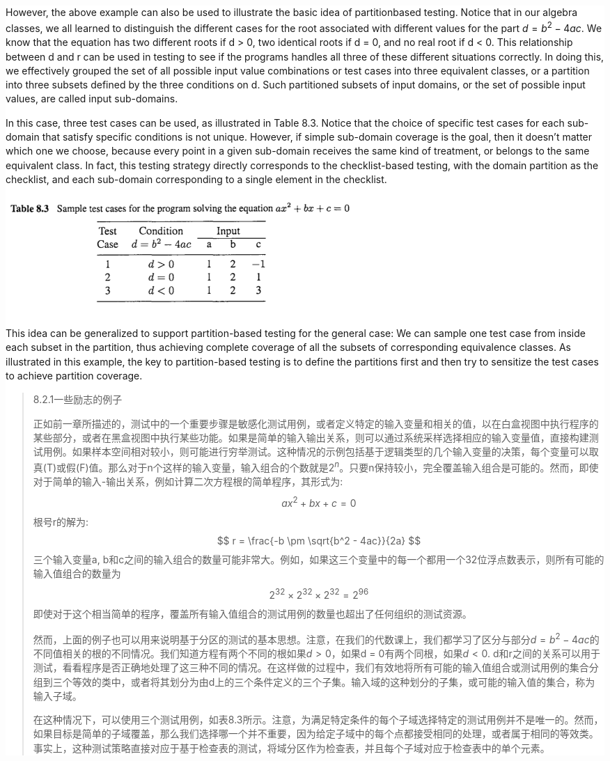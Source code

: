 However, the above example can also be used to illustrate the basic idea of partitionbased testing. Notice that in our algebra classes, we all learned to distinguish the different cases for the root associated with different values for the part $d = b^2 - 4ac$. We know that the equation has two different roots if d > 0, two identical roots if d = 0, and no real root if d < 0. This relationship between d and r can be used in testing to see if the programs handles all three of these different situations correctly. In doing this, we effectively grouped the set of all possible input value combinations or test cases into three equivalent classes, or a partition into three subsets defined by the three conditions on d. Such partitioned subsets of input domains, or the set of possible input values, are called input sub-domains.

In this case, three test cases can be used, as illustrated in Table 8.3. Notice that the choice of specific test cases for each sub-domain that satisfy specific conditions is not unique. However, if simple sub-domain coverage is the goal, then it doesn’t matter which one we choose, because every point in a given sub-domain receives the same kind of treatment, or belongs to the same equivalent class. In fact, this testing strategy directly corresponds to the checklist-based testing, with the domain partition as the checklist, and each sub-domain corresponding to a single element in the checklist. 

<img src="./Chapter 8 Coverage and Usage Testing Based on Checklists and Partitions/Screenshot 2024-02-08 at 23.28.48.png" alt="Screenshot 2024-02-08 at 23.28.48" style="zoom:50%;" />

This idea can be generalized to support partition-based testing for the general case: We can sample one test case from inside each subset in the partition, thus achieving complete coverage of all the subsets of corresponding equivalence classes. As illustrated in this example, the key to partition-based testing is to define the partitions first and then try to sensitize the test cases to achieve partition coverage.

> 8.2.1一些励志的例子
>
> 正如前一章所描述的，测试中的一个重要步骤是敏感化测试用例，或者定义特定的输入变量和相关的值，以在白盒视图中执行程序的某些部分，或者在黑盒视图中执行某些功能。如果是简单的输入输出关系，则可以通过系统采样选择相应的输入变量值，直接构建测试用例。如果样本空间相对较小，则可能进行穷举测试。这种情况的示例包括基于逻辑类型的几个输入变量的决策，每个变量可以取真(T)或假(F)值。那么对于n个这样的输入变量，输入组合的个数就是$2^n$。只要n保持较小，完全覆盖输入组合是可能的。然而，即使对于简单的输入-输出关系，例如计算二次方程根的简单程序，其形式为:
> $$
> ax^2 + bx + c = 0
> $$
> 根号r的解为:
> $$
> r = \frac{-b \pm \sqrt{b^2 - 4ac}}{2a}
> $$
> 三个输入变量a, b和c之间的输入组合的数量可能非常大。例如，如果这三个变量中的每一个都用一个32位浮点数表示，则所有可能的输入值组合的数量为
> $$
> 2^{32}\times 2^{32} \times 2^{32} = 2 ^{96}
> $$
> 即使对于这个相当简单的程序，覆盖所有输入值组合的测试用例的数量也超出了任何组织的测试资源。
>
> 然而，上面的例子也可以用来说明基于分区的测试的基本思想。注意，在我们的代数课上，我们都学习了区分与部分$d = b^2 - 4ac$的不同值相关的根的不同情况。我们知道方程有两个不同的根如果$d \gt 0$，如果d = 0有两个同根，如果$d \lt 0$. d和r之间的关系可以用于测试，看看程序是否正确地处理了这三种不同的情况。在这样做的过程中，我们有效地将所有可能的输入值组合或测试用例的集合分组到三个等效的类中，或者将其划分为由d上的三个条件定义的三个子集。输入域的这种划分的子集，或可能的输入值的集合，称为输入子域。
>
> 在这种情况下，可以使用三个测试用例，如表8.3所示。注意，为满足特定条件的每个子域选择特定的测试用例并不是唯一的。然而，如果目标是简单的子域覆盖，那么我们选择哪一个并不重要，因为给定子域中的每个点都接受相同的处理，或者属于相同的等效类。事实上，这种测试策略直接对应于基于检查表的测试，将域分区作为检查表，并且每个子域对应于检查表中的单个元素。
>